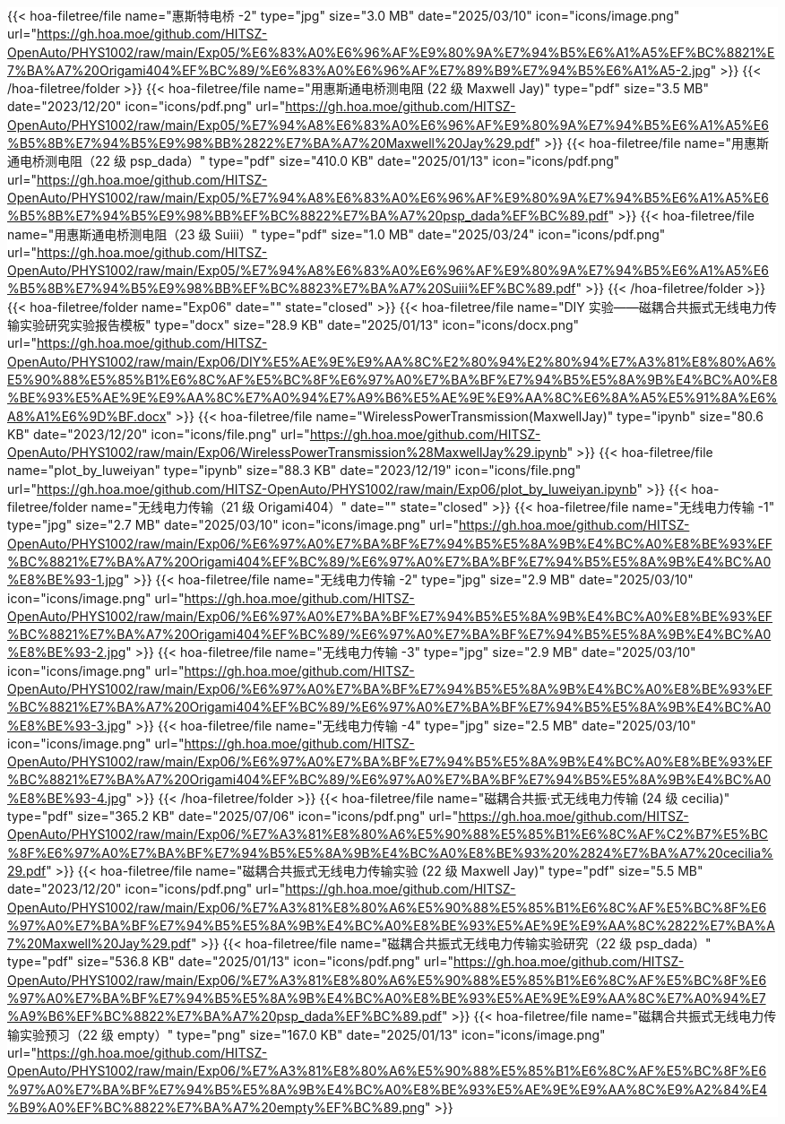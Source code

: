 {{< hoa-filetree/file name="惠斯特电桥 -2" type="jpg" size="3.0 MB" date="2025/03/10" icon="icons/image.png" url="https://gh.hoa.moe/github.com/HITSZ-OpenAuto/PHYS1002/raw/main/Exp05/%E6%83%A0%E6%96%AF%E9%80%9A%E7%94%B5%E6%A1%A5%EF%BC%8821%E7%BA%A7%20Origami404%EF%BC%89/%E6%83%A0%E6%96%AF%E7%89%B9%E7%94%B5%E6%A1%A5-2.jpg" >}}
{{< /hoa-filetree/folder >}}
{{< hoa-filetree/file name="用惠斯通电桥测电阻 (22 级 Maxwell Jay)" type="pdf" size="3.5 MB" date="2023/12/20" icon="icons/pdf.png" url="https://gh.hoa.moe/github.com/HITSZ-OpenAuto/PHYS1002/raw/main/Exp05/%E7%94%A8%E6%83%A0%E6%96%AF%E9%80%9A%E7%94%B5%E6%A1%A5%E6%B5%8B%E7%94%B5%E9%98%BB%2822%E7%BA%A7%20Maxwell%20Jay%29.pdf" >}}
{{< hoa-filetree/file name="用惠斯通电桥测电阻（22 级 psp_dada）" type="pdf" size="410.0 KB" date="2025/01/13" icon="icons/pdf.png" url="https://gh.hoa.moe/github.com/HITSZ-OpenAuto/PHYS1002/raw/main/Exp05/%E7%94%A8%E6%83%A0%E6%96%AF%E9%80%9A%E7%94%B5%E6%A1%A5%E6%B5%8B%E7%94%B5%E9%98%BB%EF%BC%8822%E7%BA%A7%20psp_dada%EF%BC%89.pdf" >}}
{{< hoa-filetree/file name="用惠斯通电桥测电阻（23 级 Suiii）" type="pdf" size="1.0 MB" date="2025/03/24" icon="icons/pdf.png" url="https://gh.hoa.moe/github.com/HITSZ-OpenAuto/PHYS1002/raw/main/Exp05/%E7%94%A8%E6%83%A0%E6%96%AF%E9%80%9A%E7%94%B5%E6%A1%A5%E6%B5%8B%E7%94%B5%E9%98%BB%EF%BC%8823%E7%BA%A7%20Suiii%EF%BC%89.pdf" >}}
{{< /hoa-filetree/folder >}}
{{< hoa-filetree/folder name="Exp06" date="" state="closed" >}}
{{< hoa-filetree/file name="DIY 实验——磁耦合共振式无线电力传输实验研究实验报告模板" type="docx" size="28.9 KB" date="2025/01/13" icon="icons/docx.png" url="https://gh.hoa.moe/github.com/HITSZ-OpenAuto/PHYS1002/raw/main/Exp06/DIY%E5%AE%9E%E9%AA%8C%E2%80%94%E2%80%94%E7%A3%81%E8%80%A6%E5%90%88%E5%85%B1%E6%8C%AF%E5%BC%8F%E6%97%A0%E7%BA%BF%E7%94%B5%E5%8A%9B%E4%BC%A0%E8%BE%93%E5%AE%9E%E9%AA%8C%E7%A0%94%E7%A9%B6%E5%AE%9E%E9%AA%8C%E6%8A%A5%E5%91%8A%E6%A8%A1%E6%9D%BF.docx" >}}
{{< hoa-filetree/file name="WirelessPowerTransmission(MaxwellJay)" type="ipynb" size="80.6 KB" date="2023/12/20" icon="icons/file.png" url="https://gh.hoa.moe/github.com/HITSZ-OpenAuto/PHYS1002/raw/main/Exp06/WirelessPowerTransmission%28MaxwellJay%29.ipynb" >}}
{{< hoa-filetree/file name="plot_by_luweiyan" type="ipynb" size="88.3 KB" date="2023/12/19" icon="icons/file.png" url="https://gh.hoa.moe/github.com/HITSZ-OpenAuto/PHYS1002/raw/main/Exp06/plot_by_luweiyan.ipynb" >}}
{{< hoa-filetree/folder name="无线电力传输（21 级 Origami404）" date="" state="closed" >}}
{{< hoa-filetree/file name="无线电力传输 -1" type="jpg" size="2.7 MB" date="2025/03/10" icon="icons/image.png" url="https://gh.hoa.moe/github.com/HITSZ-OpenAuto/PHYS1002/raw/main/Exp06/%E6%97%A0%E7%BA%BF%E7%94%B5%E5%8A%9B%E4%BC%A0%E8%BE%93%EF%BC%8821%E7%BA%A7%20Origami404%EF%BC%89/%E6%97%A0%E7%BA%BF%E7%94%B5%E5%8A%9B%E4%BC%A0%E8%BE%93-1.jpg" >}}
{{< hoa-filetree/file name="无线电力传输 -2" type="jpg" size="2.9 MB" date="2025/03/10" icon="icons/image.png" url="https://gh.hoa.moe/github.com/HITSZ-OpenAuto/PHYS1002/raw/main/Exp06/%E6%97%A0%E7%BA%BF%E7%94%B5%E5%8A%9B%E4%BC%A0%E8%BE%93%EF%BC%8821%E7%BA%A7%20Origami404%EF%BC%89/%E6%97%A0%E7%BA%BF%E7%94%B5%E5%8A%9B%E4%BC%A0%E8%BE%93-2.jpg" >}}
{{< hoa-filetree/file name="无线电力传输 -3" type="jpg" size="2.9 MB" date="2025/03/10" icon="icons/image.png" url="https://gh.hoa.moe/github.com/HITSZ-OpenAuto/PHYS1002/raw/main/Exp06/%E6%97%A0%E7%BA%BF%E7%94%B5%E5%8A%9B%E4%BC%A0%E8%BE%93%EF%BC%8821%E7%BA%A7%20Origami404%EF%BC%89/%E6%97%A0%E7%BA%BF%E7%94%B5%E5%8A%9B%E4%BC%A0%E8%BE%93-3.jpg" >}}
{{< hoa-filetree/file name="无线电力传输 -4" type="jpg" size="2.5 MB" date="2025/03/10" icon="icons/image.png" url="https://gh.hoa.moe/github.com/HITSZ-OpenAuto/PHYS1002/raw/main/Exp06/%E6%97%A0%E7%BA%BF%E7%94%B5%E5%8A%9B%E4%BC%A0%E8%BE%93%EF%BC%8821%E7%BA%A7%20Origami404%EF%BC%89/%E6%97%A0%E7%BA%BF%E7%94%B5%E5%8A%9B%E4%BC%A0%E8%BE%93-4.jpg" >}}
{{< /hoa-filetree/folder >}}
{{< hoa-filetree/file name="磁耦合共振·式无线电力传输 (24 级 cecilia)" type="pdf" size="365.2 KB" date="2025/07/06" icon="icons/pdf.png" url="https://gh.hoa.moe/github.com/HITSZ-OpenAuto/PHYS1002/raw/main/Exp06/%E7%A3%81%E8%80%A6%E5%90%88%E5%85%B1%E6%8C%AF%C2%B7%E5%BC%8F%E6%97%A0%E7%BA%BF%E7%94%B5%E5%8A%9B%E4%BC%A0%E8%BE%93%20%2824%E7%BA%A7%20cecilia%29.pdf" >}}
{{< hoa-filetree/file name="磁耦合共振式无线电力传输实验 (22 级 Maxwell Jay)" type="pdf" size="5.5 MB" date="2023/12/20" icon="icons/pdf.png" url="https://gh.hoa.moe/github.com/HITSZ-OpenAuto/PHYS1002/raw/main/Exp06/%E7%A3%81%E8%80%A6%E5%90%88%E5%85%B1%E6%8C%AF%E5%BC%8F%E6%97%A0%E7%BA%BF%E7%94%B5%E5%8A%9B%E4%BC%A0%E8%BE%93%E5%AE%9E%E9%AA%8C%2822%E7%BA%A7%20Maxwell%20Jay%29.pdf" >}}
{{< hoa-filetree/file name="磁耦合共振式无线电力传输实验研究（22 级 psp_dada）" type="pdf" size="536.8 KB" date="2025/01/13" icon="icons/pdf.png" url="https://gh.hoa.moe/github.com/HITSZ-OpenAuto/PHYS1002/raw/main/Exp06/%E7%A3%81%E8%80%A6%E5%90%88%E5%85%B1%E6%8C%AF%E5%BC%8F%E6%97%A0%E7%BA%BF%E7%94%B5%E5%8A%9B%E4%BC%A0%E8%BE%93%E5%AE%9E%E9%AA%8C%E7%A0%94%E7%A9%B6%EF%BC%8822%E7%BA%A7%20psp_dada%EF%BC%89.pdf" >}}
{{< hoa-filetree/file name="磁耦合共振式无线电力传输实验预习（22 级 empty）" type="png" size="167.0 KB" date="2025/01/13" icon="icons/image.png" url="https://gh.hoa.moe/github.com/HITSZ-OpenAuto/PHYS1002/raw/main/Exp06/%E7%A3%81%E8%80%A6%E5%90%88%E5%85%B1%E6%8C%AF%E5%BC%8F%E6%97%A0%E7%BA%BF%E7%94%B5%E5%8A%9B%E4%BC%A0%E8%BE%93%E5%AE%9E%E9%AA%8C%E9%A2%84%E4%B9%A0%EF%BC%8822%E7%BA%A7%20empty%EF%BC%89.png" >}}